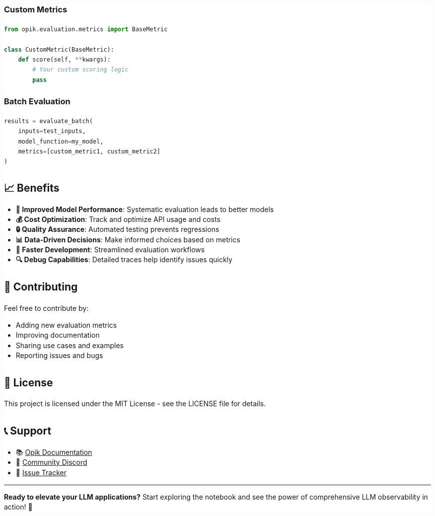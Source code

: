 ### Custom Metrics
```python
from opik.evaluation.metrics import BaseMetric

class CustomMetric(BaseMetric):
    def score(self, **kwargs):
        # Your custom scoring logic
        pass
```

### Batch Evaluation
```python
results = evaluate_batch(
    inputs=test_inputs,
    model_function=my_model,
    metrics=[custom_metric1, custom_metric2]
)
```

## 📈 Benefits

- **🎯 Improved Model Performance**: Systematic evaluation leads to better models
- **💰 Cost Optimization**: Track and optimize API usage and costs
- **🔒 Quality Assurance**: Automated testing prevents regressions
- **📊 Data-Driven Decisions**: Make informed choices based on metrics
- **🚀 Faster Development**: Streamlined evaluation workflows
- **🔍 Debug Capabilities**: Detailed traces help identify issues quickly

## 🤝 Contributing

Feel free to contribute by:
- Adding new evaluation metrics
- Improving documentation
- Sharing use cases and examples
- Reporting issues and bugs

## 📄 License

This project is licensed under the MIT License - see the LICENSE file for details.

## 📞 Support

- 📚 [Opik Documentation](https://www.comet.com/docs/opik/)
- 💬 [Community Discord](https://discord.gg/comet)
- 🐛 [Issue Tracker](https://github.com/comet-ml/opik/issues)

---

**Ready to elevate your LLM applications?** Start exploring the notebook and see the power of comprehensive LLM observability in action! 🚀 
